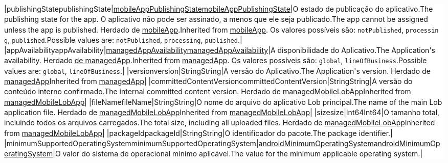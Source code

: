 |<span data-ttu-id="4c30e-183">publishingState</span><span class="sxs-lookup"><span data-stu-id="4c30e-183">publishingState</span></span>|[<span data-ttu-id="4c30e-184">mobileAppPublishingState</span><span class="sxs-lookup"><span data-stu-id="4c30e-184">mobileAppPublishingState</span></span>](../resources/intune-apps-mobileapppublishingstate.md)|<span data-ttu-id="4c30e-185">O estado de publicação do aplicativo.</span><span class="sxs-lookup"><span data-stu-id="4c30e-185">The publishing state for the app.</span></span> <span data-ttu-id="4c30e-186">O aplicativo não pode ser assinado, a menos que ele seja publicado.</span><span class="sxs-lookup"><span data-stu-id="4c30e-186">The app cannot be assigned unless the app is published.</span></span> <span data-ttu-id="4c30e-187">Herdado de [mobileApp](../resources/intune-apps-mobileapp.md).</span><span class="sxs-lookup"><span data-stu-id="4c30e-187">Inherited from [mobileApp](../resources/intune-apps-mobileapp.md).</span></span> <span data-ttu-id="4c30e-188">Os valores possíveis são: `notPublished`, `processing`, `published`.</span><span class="sxs-lookup"><span data-stu-id="4c30e-188">Possible values are: `notPublished`, `processing`, `published`.</span></span>|
|<span data-ttu-id="4c30e-189">appAvailability</span><span class="sxs-lookup"><span data-stu-id="4c30e-189">appAvailability</span></span>|[<span data-ttu-id="4c30e-190">managedAppAvailability</span><span class="sxs-lookup"><span data-stu-id="4c30e-190">managedAppAvailability</span></span>](../resources/intune-apps-managedappavailability.md)|<span data-ttu-id="4c30e-191">A disponibilidade do Aplicativo.</span><span class="sxs-lookup"><span data-stu-id="4c30e-191">The Application's availability.</span></span> <span data-ttu-id="4c30e-192">Herdado [de managedApp](../resources/intune-apps-managedapp.md).</span><span class="sxs-lookup"><span data-stu-id="4c30e-192">Inherited from [managedApp](../resources/intune-apps-managedapp.md).</span></span> <span data-ttu-id="4c30e-193">Os valores possíveis são: `global`, `lineOfBusiness`.</span><span class="sxs-lookup"><span data-stu-id="4c30e-193">Possible values are: `global`, `lineOfBusiness`.</span></span>|
|<span data-ttu-id="4c30e-194">version</span><span class="sxs-lookup"><span data-stu-id="4c30e-194">version</span></span>|<span data-ttu-id="4c30e-195">String</span><span class="sxs-lookup"><span data-stu-id="4c30e-195">String</span></span>|<span data-ttu-id="4c30e-196">A versão do Aplicativo.</span><span class="sxs-lookup"><span data-stu-id="4c30e-196">The Application's version.</span></span> <span data-ttu-id="4c30e-197">Herdado de [managedApp](../resources/intune-apps-managedapp.md)</span><span class="sxs-lookup"><span data-stu-id="4c30e-197">Inherited from [managedApp](../resources/intune-apps-managedapp.md)</span></span>|
|<span data-ttu-id="4c30e-198">committedContentVersion</span><span class="sxs-lookup"><span data-stu-id="4c30e-198">committedContentVersion</span></span>|<span data-ttu-id="4c30e-199">String</span><span class="sxs-lookup"><span data-stu-id="4c30e-199">String</span></span>|<span data-ttu-id="4c30e-200">A versão do conteúdo interno confirmado.</span><span class="sxs-lookup"><span data-stu-id="4c30e-200">The internal committed content version.</span></span> <span data-ttu-id="4c30e-201">Herdado de [managedMobileLobApp](../resources/intune-apps-managedmobilelobapp.md)</span><span class="sxs-lookup"><span data-stu-id="4c30e-201">Inherited from [managedMobileLobApp](../resources/intune-apps-managedmobilelobapp.md)</span></span>|
|<span data-ttu-id="4c30e-202">fileName</span><span class="sxs-lookup"><span data-stu-id="4c30e-202">fileName</span></span>|<span data-ttu-id="4c30e-203">String</span><span class="sxs-lookup"><span data-stu-id="4c30e-203">String</span></span>|<span data-ttu-id="4c30e-204">O nome do arquivo do aplicativo Lob principal.</span><span class="sxs-lookup"><span data-stu-id="4c30e-204">The name of the main Lob application file.</span></span> <span data-ttu-id="4c30e-205">Herdado de [managedMobileLobApp](../resources/intune-apps-managedmobilelobapp.md)</span><span class="sxs-lookup"><span data-stu-id="4c30e-205">Inherited from [managedMobileLobApp](../resources/intune-apps-managedmobilelobapp.md)</span></span>|
|<span data-ttu-id="4c30e-206">size</span><span class="sxs-lookup"><span data-stu-id="4c30e-206">size</span></span>|<span data-ttu-id="4c30e-207">Int64</span><span class="sxs-lookup"><span data-stu-id="4c30e-207">Int64</span></span>|<span data-ttu-id="4c30e-208">O tamanho total, incluindo todos os arquivos carregados.</span><span class="sxs-lookup"><span data-stu-id="4c30e-208">The total size, including all uploaded files.</span></span> <span data-ttu-id="4c30e-209">Herdado de [managedMobileLobApp](../resources/intune-apps-managedmobilelobapp.md)</span><span class="sxs-lookup"><span data-stu-id="4c30e-209">Inherited from [managedMobileLobApp](../resources/intune-apps-managedmobilelobapp.md)</span></span>|
|<span data-ttu-id="4c30e-210">packageId</span><span class="sxs-lookup"><span data-stu-id="4c30e-210">packageId</span></span>|<span data-ttu-id="4c30e-211">String</span><span class="sxs-lookup"><span data-stu-id="4c30e-211">String</span></span>|<span data-ttu-id="4c30e-212">O identificador do pacote.</span><span class="sxs-lookup"><span data-stu-id="4c30e-212">The package identifier.</span></span>|
|<span data-ttu-id="4c30e-213">minimumSupportedOperatingSystem</span><span class="sxs-lookup"><span data-stu-id="4c30e-213">minimumSupportedOperatingSystem</span></span>|[<span data-ttu-id="4c30e-214">androidMinimumOperatingSystem</span><span class="sxs-lookup"><span data-stu-id="4c30e-214">androidMinimumOperatingSystem</span></span>](../resources/intune-apps-androidminimumoperatingsystem.md)|<span data-ttu-id="4c30e-215">O valor do sistema de operacional mínimo aplicável.</span><span class="sxs-lookup"><span data-stu-id="4c30e-215">The value for the minimum applicable operating system.</span></span>|